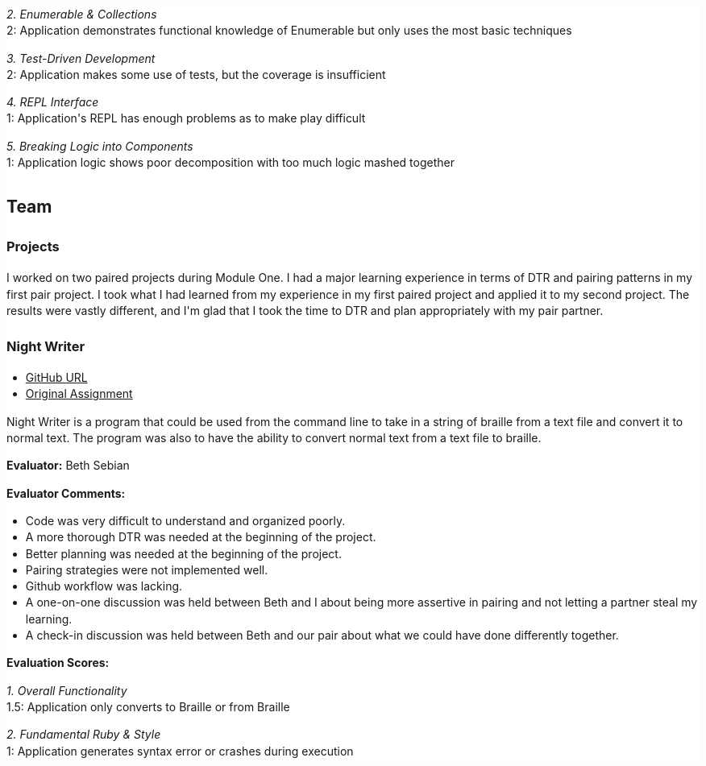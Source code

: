 *2. Enumerable & Collections*</br>
    2: Application demonstrates functional knowledge of Enumerable but only uses the most basic techniques

*3. Test-Driven Development*</br>
    2: Application makes some use of tests, but the coverage is insufficient

*4. REPL Interface*</br>
    1: Application's REPL has enough problems as to make play difficult

*5. Breaking Logic into Components*</br>
    1: Application logic shows poor decomposition with too much logic mashed together


## Team

### Projects

I worked on two paired projects during Module One. I had a major learning experience in terms of DTR and pairing patterns in my first
pair project. I took what I had learned from my experience in my first paired project and applied it to my second project. The results were
vastly different, and I'm glad that I took the time to DTR and plan appropriately with my pair partner.

### Night Writer

* [GitHub URL](https://github.com/vidoseaver/night_writer)
* [Original Assignment](https://github.com/turingschool/curriculum/blob/master/source/projects/night_writer.markdown)

Night Writer is a program that could be used from the command line to take in a string of braille from a text file and convert it to normal text.
The program was also to have the ability to convert normal text from a text file to braille.

**Evaluator:** Beth Sebian

**Evaluator Comments:**
- Code was very difficult to understand and organized poorly.
- A more thorough DTR was needed at the beginning of the project.
- Better planning was needed at the beginning of the project.
- Pairing strategies were not implemented well.
- Github workflow was lacking.
- A one-on-one discussion was held between Beth and I about being more assertive in pairing and not letting a partner steal my learning.
- A check-in discussion was held between Beth and our pair about what we could have done differently together.

**Evaluation Scores:**</br>

*1. Overall Functionality*</br>
  1.5: Application only converts to Braille or from Braille</br>

*2. Fundamental Ruby & Style*</br>
  1: Application generates syntax error or crashes during execution</br>
